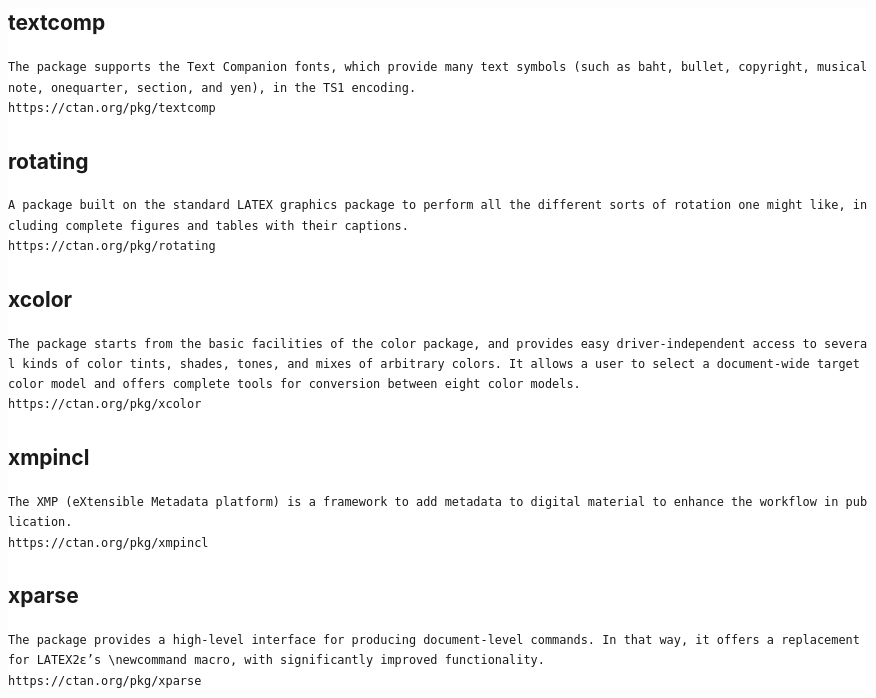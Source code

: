 ## textcomp   
    The package supports the Text Companion fonts, which provide many text symbols (such as baht, bullet, copyright, musicalnote, onequarter, section, and yen), in the TS1 encoding.
    https://ctan.org/pkg/textcomp

## rotating   
    A package built on the standard LATEX graphics package to perform all the different sorts of rotation one might like, including complete figures and tables with their captions.
    https://ctan.org/pkg/rotating

## xcolor   
    The package starts from the basic facilities of the color package, and provides easy driver-independent access to several kinds of color tints, shades, tones, and mixes of arbitrary colors. It allows a user to select a document-wide target color model and offers complete tools for conversion between eight color models.
    https://ctan.org/pkg/xcolor

## xmpincl   
    The XMP (eXtensible Metadata platform) is a framework to add metadata to digital material to enhance the workflow in publication.
    https://ctan.org/pkg/xmpincl

## xparse   
    The package provides a high-level interface for producing document-level commands. In that way, it offers a replacement for LATEX2ε’s \newcommand macro, with significantly improved functionality.
    https://ctan.org/pkg/xparse
